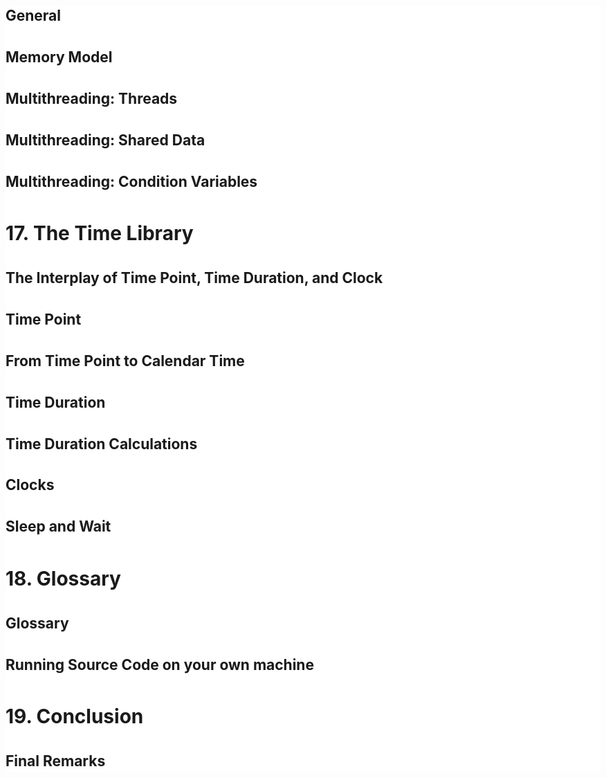 ## General
## Memory Model
## Multithreading: Threads
## Multithreading: Shared Data
## Multithreading: Condition Variables
# 17. The Time Library

## The Interplay of Time Point, Time Duration, and Clock
## Time Point
## From Time Point to Calendar Time
## Time Duration
## Time Duration Calculations
## Clocks
## Sleep and Wait
# 18. Glossary

## Glossary
## Running Source Code on your own machine
# 19. Conclusion

## Final Remarks